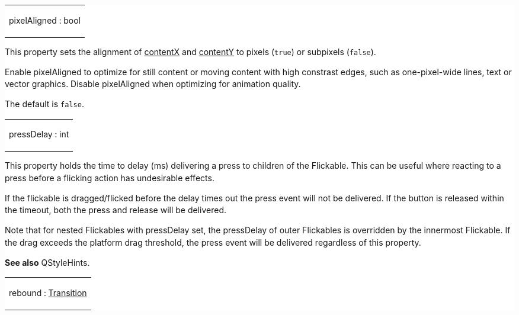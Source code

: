 <table>
<colgroup>
<col width="100%" />
</colgroup>
<tbody>
<tr class="odd">
<td><p><span id="pixelAligned-prop"></span><span class="name">pixelAligned</span> : <span class="type">bool</span></p></td>
</tr>
</tbody>
</table>

This property sets the alignment of [contentX](index.html#contentX-prop) and [contentY](index.html#contentY-prop) to pixels (`true`) or subpixels (`false`).

Enable pixelAligned to optimize for still content or moving content with high constrast edges, such as one-pixel-wide lines, text or vector graphics. Disable pixelAligned when optimizing for animation quality.

The default is `false`.

<table>
<colgroup>
<col width="100%" />
</colgroup>
<tbody>
<tr class="odd">
<td><p><span id="pressDelay-prop"></span><span class="name">pressDelay</span> : <span class="type">int</span></p></td>
</tr>
</tbody>
</table>

This property holds the time to delay (ms) delivering a press to children of the Flickable. This can be useful where reacting to a press before a flicking action has undesirable effects.

If the flickable is dragged/flicked before the delay times out the press event will not be delivered. If the button is released within the timeout, both the press and release will be delivered.

Note that for nested Flickables with pressDelay set, the pressDelay of outer Flickables is overridden by the innermost Flickable. If the drag exceeds the platform drag threshold, the press event will be delivered regardless of this property.

**See also** QStyleHints.

<table>
<colgroup>
<col width="100%" />
</colgroup>
<tbody>
<tr class="odd">
<td><p><span id="rebound-prop"></span><span class="name">rebound</span> : <span class="type"><a href="../QtQuick.Transition/index.html">Transition</a></span></p></td>
</tr>
</tbody>
</table>
